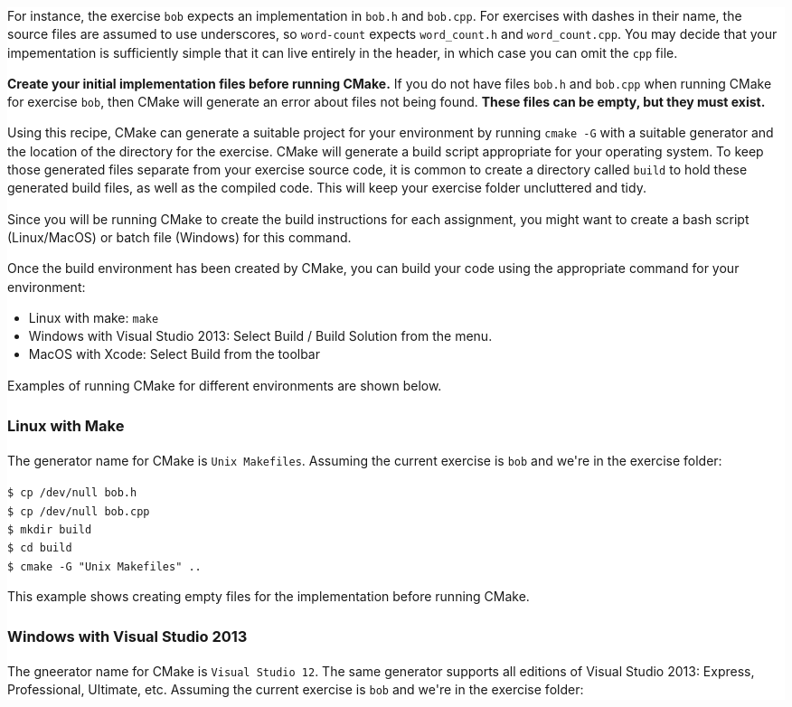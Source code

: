 For instance, the exercise `bob` expects an implementation in `bob.h`
and `bob.cpp`.  For exercises with dashes in their name, the source
files are assumed to use underscores, so `word-count` expects
`word_count.h` and `word_count.cpp`.  You may decide that your
impementation is sufficiently simple that it can live entirely in the
header, in which case you can omit the `cpp` file.

**Create your initial implementation files before running CMake.**  If
you do not have files `bob.h` and `bob.cpp` when running
CMake for exercise `bob`, then CMake will generate an error about files
not being found.  **These files can be empty, but they must exist.**

Using this recipe, CMake can generate a suitable project for your environment
by running `cmake -G` with a suitable generator and the location of the
directory for the exercise.  CMake will generate a build script appropriate
for your operating system.  To keep those generated files separate from
your exercise source code, it is common to create a directory called `build`
to hold these generated build files, as well as the compiled code.  This
will keep your exercise folder uncluttered and tidy.

Since you will be running CMake to create the build instructions for each
assignment, you might want to create a bash script (Linux/MacOS) or
batch file (Windows) for this command.

Once the build environment has been created by CMake, you can build your
code using the appropriate command for your environment:
* Linux with make: `make`
* Windows with Visual Studio 2013: Select Build / Build Solution from the menu.
* MacOS with Xcode: Select Build from the toolbar

Examples of running CMake for different environments are shown below.

### Linux with Make

The generator name for CMake is `Unix Makefiles`.
Assuming the current exercise is `bob` and we're in the exercise folder:

```
$ cp /dev/null bob.h
$ cp /dev/null bob.cpp
$ mkdir build
$ cd build
$ cmake -G "Unix Makefiles" ..
```

This example shows creating empty files for the implementation before
running CMake.

### Windows with Visual Studio 2013

The gneerator name for CMake is `Visual Studio 12`.  The same generator
supports all editions of Visual Studio 2013: Express, Professional,
Ultimate, etc.
Assuming the current exercise is `bob` and we're in the exercise folder:
